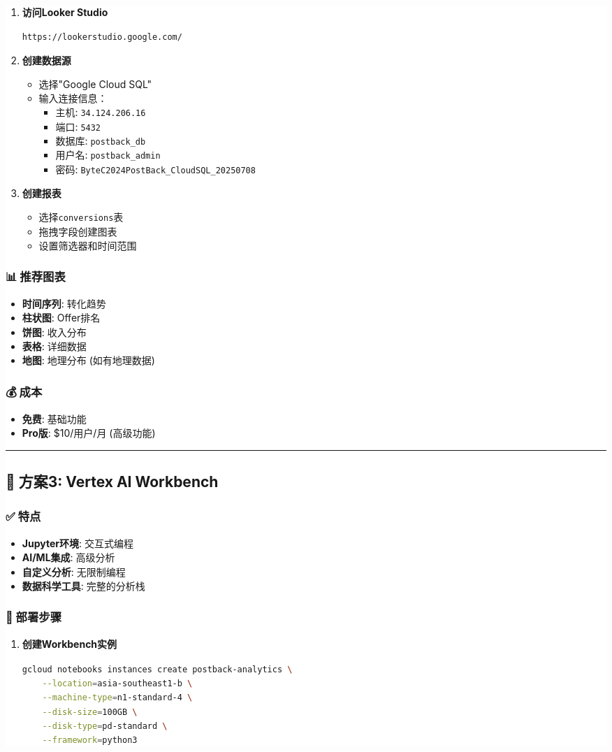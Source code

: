 1. **访问Looker Studio**
   ```
   https://lookerstudio.google.com/
   ```

2. **创建数据源**
   - 选择"Google Cloud SQL"
   - 输入连接信息：
     - 主机: `34.124.206.16`
     - 端口: `5432`
     - 数据库: `postback_db`
     - 用户名: `postback_admin`
     - 密码: `ByteC2024PostBack_CloudSQL_20250708`

3. **创建报表**
   - 选择`conversions`表
   - 拖拽字段创建图表
   - 设置筛选器和时间范围

### 📊 推荐图表
- **时间序列**: 转化趋势
- **柱状图**: Offer排名
- **饼图**: 收入分布
- **表格**: 详细数据
- **地图**: 地理分布 (如有地理数据)

### 💰 成本
- **免费**: 基础功能
- **Pro版**: $10/用户/月 (高级功能)

---

## 🔬 **方案3: Vertex AI Workbench**

### ✅ 特点
- **Jupyter环境**: 交互式编程
- **AI/ML集成**: 高级分析
- **自定义分析**: 无限制编程
- **数据科学工具**: 完整的分析栈

### 🚀 部署步骤

1. **创建Workbench实例**
   ```bash
   gcloud notebooks instances create postback-analytics \
       --location=asia-southeast1-b \
       --machine-type=n1-standard-4 \
       --disk-size=100GB \
       --disk-type=pd-standard \
       --framework=python3
   ```
